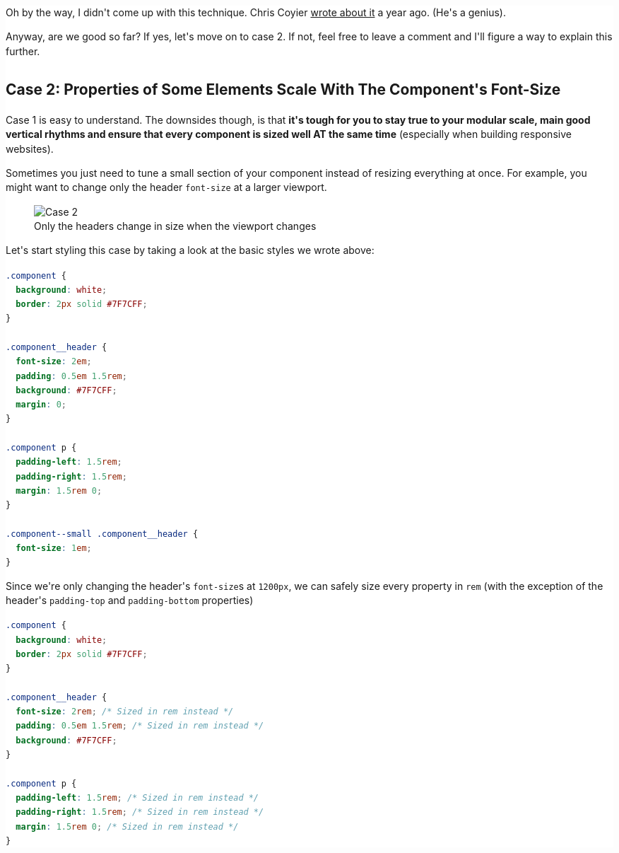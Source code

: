 Oh by the way, I didn't come up with this technique. Chris Coyier [wrote about it](https://css-tricks.com/rems-ems/) a year ago. (He's a genius).

Anyway, are we good so far? If yes, let's move on to case 2. If not, feel free to leave a comment and I'll figure a way to explain this further.

## Case 2: Properties of Some Elements Scale With The Component's Font-Size

Case 1 is easy to understand. The downsides though, is that **it's tough for you to stay true to your modular scale, main good vertical rhythms and ensure that every component is sized well AT the same time** (especially when building responsive websites).

Sometimes you just need to tune a small section of your component instead of resizing everything at once. For example, you might want to change only the header `font-size` at a larger viewport.

<figure><img src="/images/2016/rem-vs-em/case2.gif" alt="Case 2">
  <figcaption>Only the headers change in size when the viewport changes</figcaption>
</figure>

Let's start styling this case by taking a look at the basic styles we wrote above:

```scss
.component {
  background: white;
  border: 2px solid #7F7CFF;
}

.component__header {
  font-size: 2em;
  padding: 0.5em 1.5rem;
  background: #7F7CFF;
  margin: 0;
}

.component p {
  padding-left: 1.5rem;
  padding-right: 1.5rem;
  margin: 1.5rem 0;
}

.component--small .component__header {
  font-size: 1em;
}
```

Since we're only changing the header's `font-size`s at `1200px`, we can safely size every property in `rem` (with the exception of the header's `padding-top` and `padding-bottom` properties)

```scss
.component {
  background: white;
  border: 2px solid #7F7CFF;
}

.component__header {
  font-size: 2rem; /* Sized in rem instead */
  padding: 0.5em 1.5rem; /* Sized in rem instead */
  background: #7F7CFF;
}

.component p {
  padding-left: 1.5rem; /* Sized in rem instead */
  padding-right: 1.5rem; /* Sized in rem instead */
  margin: 1.5rem 0; /* Sized in rem instead */
}
```